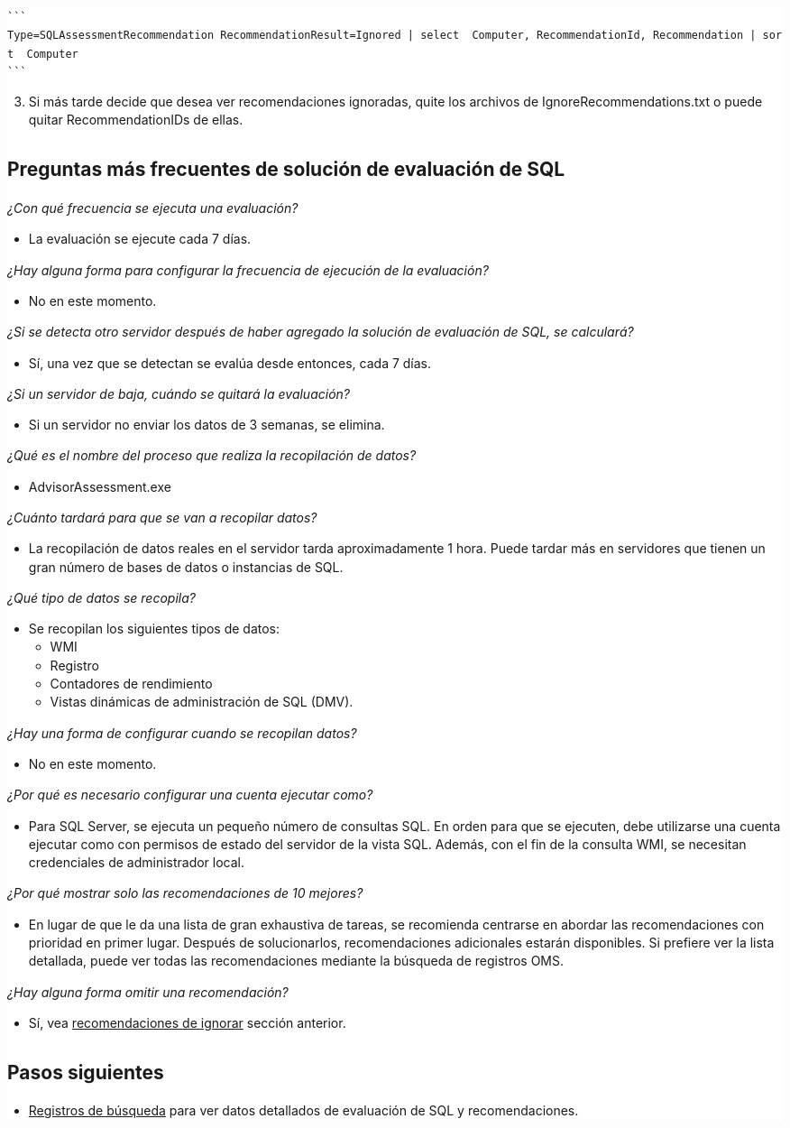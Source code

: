     ```
    Type=SQLAssessmentRecommendation RecommendationResult=Ignored | select  Computer, RecommendationId, Recommendation | sort  Computer
    ```
3.  Si más tarde decide que desea ver recomendaciones ignoradas, quite los archivos de IgnoreRecommendations.txt o puede quitar RecommendationIDs de ellas.

## <a name="sql-assessment-solution-faq"></a>Preguntas más frecuentes de solución de evaluación de SQL

*¿Con qué frecuencia se ejecuta una evaluación?*
- La evaluación se ejecute cada 7 días.

*¿Hay alguna forma para configurar la frecuencia de ejecución de la evaluación?*
- No en este momento.

*¿Si se detecta otro servidor después de haber agregado la solución de evaluación de SQL, se calculará?*
- Sí, una vez que se detectan se evalúa desde entonces, cada 7 días.

*¿Si un servidor de baja, cuándo se quitará la evaluación?*
- Si un servidor no enviar los datos de 3 semanas, se elimina.

*¿Qué es el nombre del proceso que realiza la recopilación de datos?*
- AdvisorAssessment.exe

*¿Cuánto tardará para que se van a recopilar datos?*
- La recopilación de datos reales en el servidor tarda aproximadamente 1 hora. Puede tardar más en servidores que tienen un gran número de bases de datos o instancias de SQL.

*¿Qué tipo de datos se recopila?*
- Se recopilan los siguientes tipos de datos:
    - WMI
    - Registro
    - Contadores de rendimiento
    - Vistas dinámicas de administración de SQL (DMV).

*¿Hay una forma de configurar cuando se recopilan datos?*
- No en este momento.

*¿Por qué es necesario configurar una cuenta ejecutar como?*
- Para SQL Server, se ejecuta un pequeño número de consultas SQL. En orden para que se ejecuten, debe utilizarse una cuenta ejecutar como con permisos de estado del servidor de la vista SQL.  Además, con el fin de la consulta WMI, se necesitan credenciales de administrador local.

*¿Por qué mostrar solo las recomendaciones de 10 mejores?*
- En lugar de que le da una lista de gran exhaustiva de tareas, se recomienda centrarse en abordar las recomendaciones con prioridad en primer lugar. Después de solucionarlos, recomendaciones adicionales estarán disponibles. Si prefiere ver la lista detallada, puede ver todas las recomendaciones mediante la búsqueda de registros OMS.

*¿Hay alguna forma omitir una recomendación?*
- Sí, vea [recomendaciones de ignorar](#ignore-recommendations) sección anterior.



## <a name="next-steps"></a>Pasos siguientes

- [Registros de búsqueda](log-analytics-log-searches.md) para ver datos detallados de evaluación de SQL y recomendaciones.
